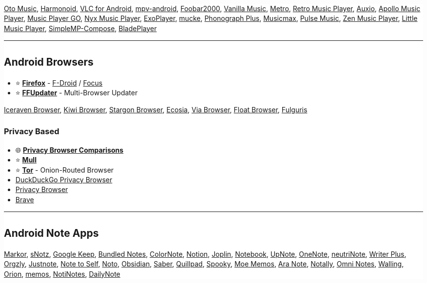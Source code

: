[Oto Music](https://play.google.com/store/apps/details?id=com.piyush.music), [Harmonoid](https://harmonoid.com/), [VLC for Android](https://www.videolan.org/vlc/download-android.html), [mpv-android](https://github.com/mpv-android/mpv-android), [Foobar2000](https://www.foobar2000.org/apk), [Vanilla Music](https://vanilla-music.github.io/), [Metro](https://github.com/MuntashirAkon/Metro), [Retro Music Player](https://retromusic.app/), [Auxio](https://github.com/OxygenCobalt/Auxio/), [Apollo Music Player](https://github.com/nuclearfog/Apollo-Music), [Music Player GO](https://github.com/enricocid/Music-Player-GO), [Nyx Music Player](https://play.google.com/store/apps/details?id=com.awedea.nyx), [ExoPlayer](https://github.com/google/ExoPlayer), [mucke](https://github.com/moritz-weber/mucke), [Phonograph Plus](https://github.com/chr56/Phonograph_Plus), [Musicmax](https://github.com/TheMusicmax/Musicmax), [Pulse Music](https://play.google.com/store/apps/details?id=com.hardcodecoder.pulse), [Zen Music Player](https://github.com/pakka-papad/Zen), [Little Music Player](https://martinmimigames.github.io/projects/little-music-player/), [SimpleMP-Compose](https://github.com/lighttigerXIV/SimpleMP-Compose), [BladePlayer](https://github.com/vhaudiquet/BladePlayer)

***

## Android Browsers

* ⭐ **[Firefox](https://www.mozilla.org/)** - [F-Droid](https://f-droid.org/packages/org.mozilla.fennec_fdroid/) / [Focus](https://www.mozilla.org/en-US/firefox/browsers/mobile/focus/)
* ⭐ **[FFUpdater](https://github.com/Tobi823/ffupdater)** - Multi-Browser Updater

[Iceraven Browser](https://github.com/fork-maintainers/iceraven-browser), [Kiwi Browser](https://kiwibrowser.com/), [Stargon Browser](https://play.google.com/store/apps/details?id=net.onecook.browser), [Ecosia](https://play.google.com/store/apps/details?id=com.ecosia.android), [Via Browser](https://play.google.com/store/apps/details?id=mark.via.gp), [Float Browser](https://play.google.com/store/apps/details?id=com.xpp.floatbrowser), [Fulguris](https://github.com/Slion/Fulguris)

### Privacy Based

* 🌐 **[Privacy Browser Comparisons](https://divestos.org/pages/browsers)**
* ⭐ **[Mull](http://gitlab.com/divested-mobile/mull-fenix)**
* ⭐ **[Tor](https://tb-manual.torproject.org/mobile-tor/)** - Onion-Routed Browser
* [DuckDuckGo Privacy Browser](https://duckduckgo.com/app)
* [Privacy Browser](https://www.stoutner.com/privacy-browser-android/)
* [Brave](https://brave.com/)

***

## Android Note Apps

[Markor](https://fossdroid.com/a/markor.html), [sNotz](https://sunilpaulmathew.github.io/sNotz/), [Google Keep](https://play.google.com/store/apps/details?id=com.google.android.keep), [Bundled Notes](https://play.google.com/store/apps/details?id=com.xaviertobin.noted), [ColorNote](https://www.colornote.com/), [Notion](https://www.notion.so/), [Joplin](https://joplinapp.org/), [Notebook](https://www.zoho.com/notebook/), [UpNote](https://play.google.com/store/apps/details?id=com.getupnote.android), [OneNote](https://support.microsoft.com/en-us/office/microsoft-onenote-for-android-46b4b49d-2bef-4746-9c30-6abb5e20b688), [neutriNote](https://github.com/appml/neutrinote), [Writer Plus](https://play.google.com/store/apps/details?id=co.easy4u.writer), [Orgzly](https://github.com/orgzly-revived/orgzly-android-revived), [Justnote](https://justnote.cc/), [Note to Self](https://play.google.com/store/apps/details?id=com.makenotetoself), [Noto](https://github.com/alialbaali/Noto), [Obsidian](https://obsidian.md/mobile), [Saber](https://github.com/adil192/saber), [Quillpad](https://quillpad.github.io/), [Spooky](https://juniorise.github.io/spooky-mb/), [Moe Memos](https://memos.moe/), [Ara Note](https://github.com/hashemi-hossein/ara-note), [Notally](https://github.com/OmGodse/Notally), [Omni Notes](https://omninotes.app/), [Walling](https://play.google.com/store/apps/details?id=app.walling.mandroid), [Orion](https://play.google.com/store/apps/details?id=com.orion.notein.global), [memos](https://memos.moe/), [NotiNotes](https://github.com/Yanndroid/NotiNotes), [DailyNote](https://play.google.com/store/apps/details?id=com.akapps.dailynote)
